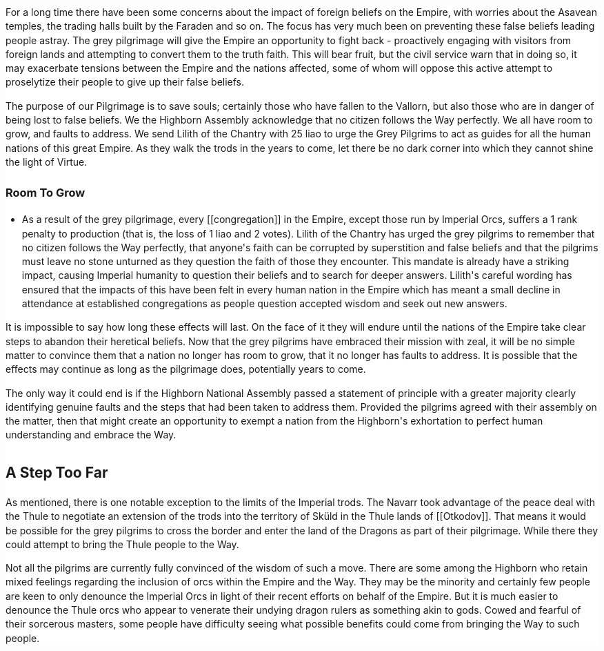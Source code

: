 For a long time there have been some concerns about the impact of foreign beliefs on the Empire, with worries about the Asavean temples, the trading halls built by the Faraden and so on. The focus has very much been on preventing these false beliefs leading people astray. The grey pilgrimage will give the Empire an opportunity to fight back - proactively engaging with visitors from foreign lands and attempting to convert them to the truth faith. This will bear fruit, but the civil service warn that in doing so, it may exacerbate tensions between the Empire and the nations affected, some of whom will oppose this active attempt to proselytize their people to give up their false beliefs.

 The purpose of our Pilgrimage is to save souls; certainly those who have fallen to the Vallorn, but also those who are in danger of being lost to false beliefs. We the Highborn Assembly acknowledge that no citizen follows the Way perfectly. We all have room to grow, and faults to address. We send Lilith of the Chantry with 25 liao to urge the Grey Pilgrims to act as guides for all the human nations of this great Empire. As they walk the trods in the years to come, let there be no dark corner into which they cannot shine the light of Virtue.
### Room To Grow
* As a result of the grey pilgrimage, every [[congregation]] in the Empire, except those run by Imperial Orcs, suffers a 1 rank penalty to production (that is, the loss of 1 liao and 2 votes).
Lilith of the Chantry has urged the grey pilgrims to remember that no citizen follows the Way perfectly, that anyone's faith can be corrupted by superstition and false beliefs and that the pilgrims must leave no stone unturned as they question the faith of those they encounter. This mandate is already have a striking impact, causing Imperial humanity to question their beliefs and to search for deeper answers. Lilith's careful wording has ensured that the impacts of this have been felt in every human nation in the Empire which has meant a small decline in attendance at established congregations as people question accepted wisdom and seek out new answers.

It is impossible to say how long these effects will last. On the face of it they will endure until the nations of the Empire take clear steps to abandon their heretical beliefs. Now that the grey pilgrims have embraced their mission with zeal, it will be no simple matter to convince them that a nation no longer has room to grow, that it no longer has faults to address. It is possible that the effects may continue as long as the pilgrimage does, potentially years to come.

The only way it could end is if the Highborn National Assembly passed a statement of principle with a greater majority clearly identifying genuine faults and the steps that had been taken to address them. Provided the pilgrims agreed with their assembly on the matter, then that might create an opportunity to exempt a nation from the Highborn's exhortation to perfect human understanding and embrace the Way.

## A Step Too Far
As mentioned, there is one notable exception to the limits of the Imperial trods. The Navarr took advantage of the peace deal with the Thule to negotiate an extension of the trods into the territory of Sküld in the Thule lands of [[Otkodov]]. That means it would be possible for the grey pilgrims to cross the border and enter the land of the Dragons as part of their pilgrimage. While there they could attempt to bring the Thule people to the Way.

Not all the pilgrims are currently fully convinced of the wisdom of such a move. There are some among the Highborn who retain mixed feelings regarding the inclusion of orcs within the Empire and the Way. They may be the minority and certainly few people are keen to only denounce the Imperial Orcs in light of their recent efforts on behalf of the Empire. But it is much easier to denounce the Thule orcs who appear to venerate their undying dragon rulers as something akin to gods. Cowed and fearful of their sorcerous masters, some people have difficulty seeing what possible benefits could come from bringing the Way to such people.
